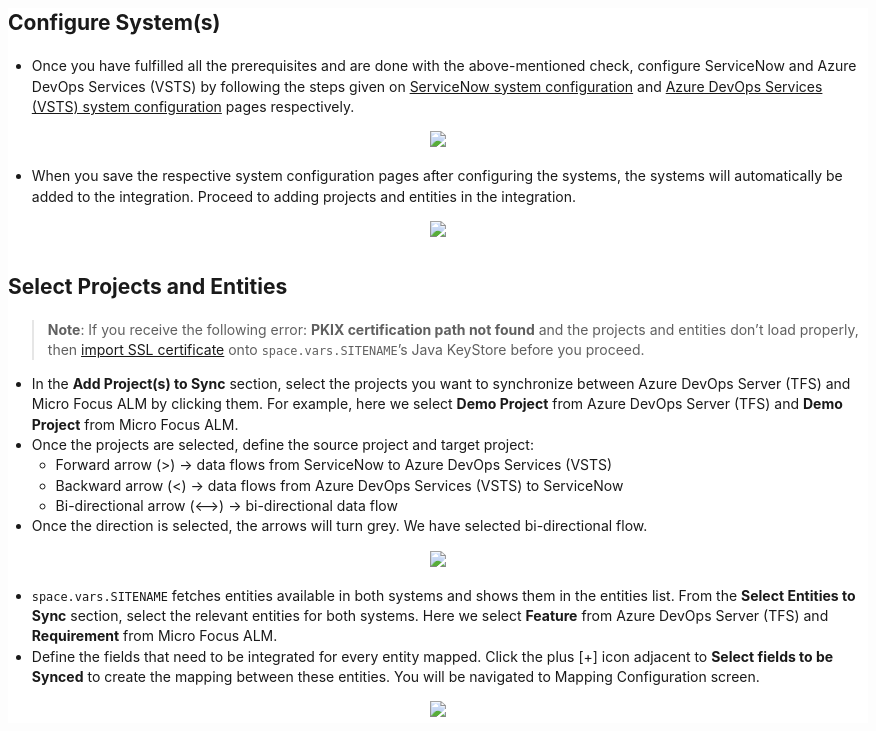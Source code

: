 ## Configure System(s)

* Once you have fulfilled all the prerequisites and are done with the above-mentioned check, configure ServiceNow and Azure DevOps Services (VSTS) by following the steps given on [ServiceNow system configuration](../../connectors/servicenow.md#system-configuration) and [Azure DevOps Services (VSTS) system configuration](../../connectors/azure-devops#system-configuration) pages respectively.

<p align="center">
  <img src="../../assets/SNT_2.png"  width="1100"/>
</p>

* When you save the respective system configuration pages after configuring the systems, the systems will automatically be added to the integration. Proceed to adding projects and entities in the integration.

<p align="center">
  <img src="../../assets/SNT_3.png"  width="1100"/>
</p>

## Select Projects and Entities

>**Note**: If you receive the following error: **PKIX certification path not found** and the projects and entities don’t load properly, then [import SSL certificate](../../getting-started/ssl-certificate-configuration.md) onto <code class="expression">space.vars.SITENAME</code>’s Java KeyStore before you proceed.

* In the **Add Project(s) to Sync** section, select the projects you want to synchronize between Azure DevOps Server (TFS) and Micro Focus ALM by clicking them. For example, here we select **Demo Project** from Azure DevOps Server (TFS) and **Demo Project** from Micro Focus ALM.
* Once the projects are selected, define the source project and target project:
  * Forward arrow (>) → data flows from ServiceNow to Azure DevOps Services (VSTS)  
  * Backward arrow (<) → data flows from Azure DevOps Services (VSTS) to ServiceNow  
  * Bi-directional arrow (<-->) → bi-directional data flow  
* Once the direction is selected, the arrows will turn grey. We have selected bi-directional flow.

<p align="center">
  <img src="../../assets/SNT_4.png"  width="1100"/>
</p>

* <code class="expression">space.vars.SITENAME</code> fetches entities available in both systems and shows them in the entities list. From the **Select Entities to Sync** section, select the relevant entities for both systems. Here we select **Feature** from Azure DevOps Server (TFS) and **Requirement** from Micro Focus ALM.
* Define the fields that need to be integrated for every entity mapped. Click the plus [+] icon adjacent to **Select fields to be Synced** to create the mapping between these entities. You will be navigated to Mapping Configuration screen.

<p align="center">
  <img src="../../assets/SNT_5.png"  width="1100"/>
</p>
